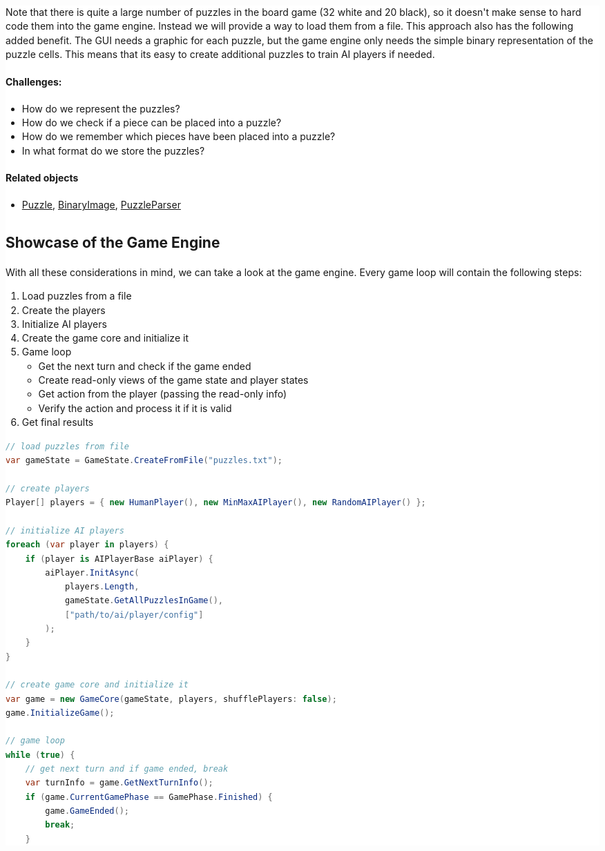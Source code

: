 Note that there is quite a large number of puzzles in the board game (32 white and 20 black), so it doesn't make sense to hard code them into the game engine. Instead we will provide a way to load them from a file. This approach also has the following added benefit. The GUI needs a graphic for each puzzle, but the game engine only needs the simple binary representation of the puzzle cells. This means that its easy to create additional puzzles to train AI players if needed.

#### Challenges:

- How do we represent the puzzles?
- How do we check if a piece can be placed into a puzzle?
- How do we remember which pieces have been placed into a puzzle?
- In what format do we store the puzzles?

#### Related objects

- [Puzzle](../../ProjectLCoreDocs/html/T_ProjectLCore_GamePieces_Puzzle.htm), [BinaryImage](../../ProjectLCoreDocs/html/T_ProjectLCore_GamePieces_BinaryImage.htm), [PuzzleParser](../../ProjectLCoreDocs/html/T_ProjectLCore_GameLogic_PuzzleParser.htm)

## Showcase of the Game Engine

With all these considerations in mind, we can take a look at the game engine. Every game loop will contain the following steps:

1. Load puzzles from a file
2. Create the players
3. Initialize AI players
4. Create the game core and initialize it
5. Game loop
   - Get the next turn and check if the game ended
   - Create read-only views of the game state and player states
   - Get action from the player (passing the read-only info)
   - Verify the action and process it if it is valid
6. Get final results

```c#
// load puzzles from file
var gameState = GameState.CreateFromFile("puzzles.txt");

// create players
Player[] players = { new HumanPlayer(), new MinMaxAIPlayer(), new RandomAIPlayer() };

// initialize AI players
foreach (var player in players) {
    if (player is AIPlayerBase aiPlayer) {
        aiPlayer.InitAsync(
            players.Length,
            gameState.GetAllPuzzlesInGame(),
            ["path/to/ai/player/config"]
        );
    }
}

// create game core and initialize it
var game = new GameCore(gameState, players, shufflePlayers: false);
game.InitializeGame();

// game loop
while (true) {
    // get next turn and if game ended, break
    var turnInfo = game.GetNextTurnInfo();
    if (game.CurrentGamePhase == GamePhase.Finished) {
        game.GameEnded();
        break;
    }
```